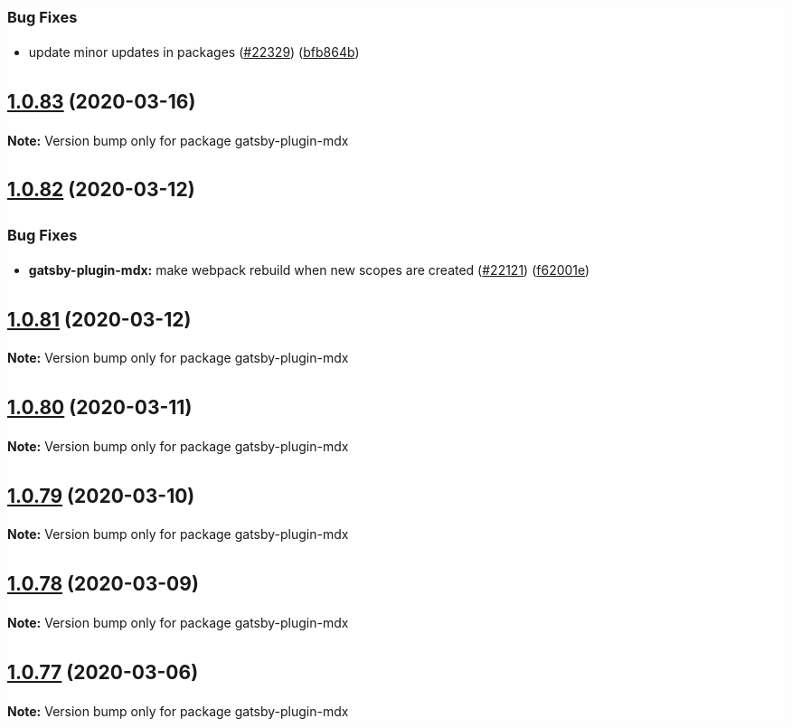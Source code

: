 ### Bug Fixes

- update minor updates in packages ([#22329](https://github.com/gatsbyjs/gatsby/issues/22329)) ([bfb864b](https://github.com/gatsbyjs/gatsby/commit/bfb864b))

## [1.0.83](https://github.com/gatsbyjs/gatsby/compare/gatsby-plugin-mdx@1.0.82...gatsby-plugin-mdx@1.0.83) (2020-03-16)

**Note:** Version bump only for package gatsby-plugin-mdx

## [1.0.82](https://github.com/gatsbyjs/gatsby/compare/gatsby-plugin-mdx@1.0.81...gatsby-plugin-mdx@1.0.82) (2020-03-12)

### Bug Fixes

- **gatsby-plugin-mdx:** make webpack rebuild when new scopes are created ([#22121](https://github.com/gatsbyjs/gatsby/issues/22121)) ([f62001e](https://github.com/gatsbyjs/gatsby/commit/f62001e))

## [1.0.81](https://github.com/gatsbyjs/gatsby/compare/gatsby-plugin-mdx@1.0.80...gatsby-plugin-mdx@1.0.81) (2020-03-12)

**Note:** Version bump only for package gatsby-plugin-mdx

## [1.0.80](https://github.com/gatsbyjs/gatsby/compare/gatsby-plugin-mdx@1.0.79...gatsby-plugin-mdx@1.0.80) (2020-03-11)

**Note:** Version bump only for package gatsby-plugin-mdx

## [1.0.79](https://github.com/gatsbyjs/gatsby/compare/gatsby-plugin-mdx@1.0.78...gatsby-plugin-mdx@1.0.79) (2020-03-10)

**Note:** Version bump only for package gatsby-plugin-mdx

## [1.0.78](https://github.com/gatsbyjs/gatsby/compare/gatsby-plugin-mdx@1.0.77...gatsby-plugin-mdx@1.0.78) (2020-03-09)

**Note:** Version bump only for package gatsby-plugin-mdx

## [1.0.77](https://github.com/gatsbyjs/gatsby/compare/gatsby-plugin-mdx@1.0.76...gatsby-plugin-mdx@1.0.77) (2020-03-06)

**Note:** Version bump only for package gatsby-plugin-mdx
